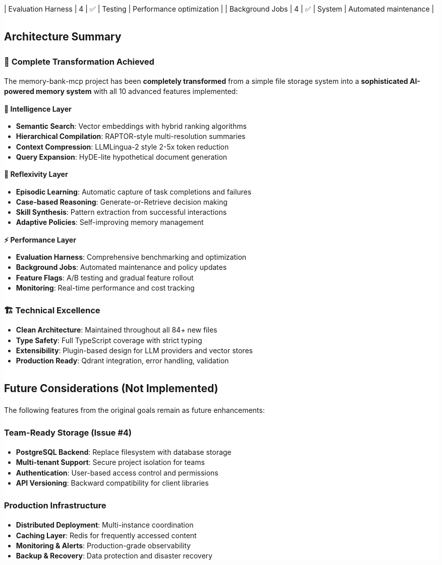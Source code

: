 | Evaluation Harness | 4 | ✅ | Testing | Performance optimization |
| Background Jobs | 4 | ✅ | System | Automated maintenance |

## Architecture Summary

### 🎯 **Complete Transformation Achieved**

The memory-bank-mcp project has been **completely transformed** from a simple file storage system into a **sophisticated AI-powered memory system** with all 10 advanced features implemented:

**🧠 Intelligence Layer**
- **Semantic Search**: Vector embeddings with hybrid ranking algorithms
- **Hierarchical Compilation**: RAPTOR-style multi-resolution summaries
- **Context Compression**: LLMLingua-2 style 2-5x token reduction
- **Query Expansion**: HyDE-lite hypothetical document generation

**🔄 Reflexivity Layer** 
- **Episodic Learning**: Automatic capture of task completions and failures
- **Case-based Reasoning**: Generate-or-Retrieve decision making
- **Skill Synthesis**: Pattern extraction from successful interactions
- **Adaptive Policies**: Self-improving memory management

**⚡ Performance Layer**
- **Evaluation Harness**: Comprehensive benchmarking and optimization
- **Background Jobs**: Automated maintenance and policy updates
- **Feature Flags**: A/B testing and gradual feature rollout
- **Monitoring**: Real-time performance and cost tracking

### 🏗️ **Technical Excellence**
- **Clean Architecture**: Maintained throughout all 84+ new files
- **Type Safety**: Full TypeScript coverage with strict typing
- **Extensibility**: Plugin-based design for LLM providers and vector stores
- **Production Ready**: Qdrant integration, error handling, validation

## Future Considerations (Not Implemented)

The following features from the original goals remain as future enhancements:

### Team-Ready Storage (Issue #4)
- **PostgreSQL Backend**: Replace filesystem with database storage
- **Multi-tenant Support**: Secure project isolation for teams
- **Authentication**: User-based access control and permissions
- **API Versioning**: Backward compatibility for client libraries

### Production Infrastructure
- **Distributed Deployment**: Multi-instance coordination
- **Caching Layer**: Redis for frequently accessed content
- **Monitoring & Alerts**: Production-grade observability
- **Backup & Recovery**: Data protection and disaster recovery
